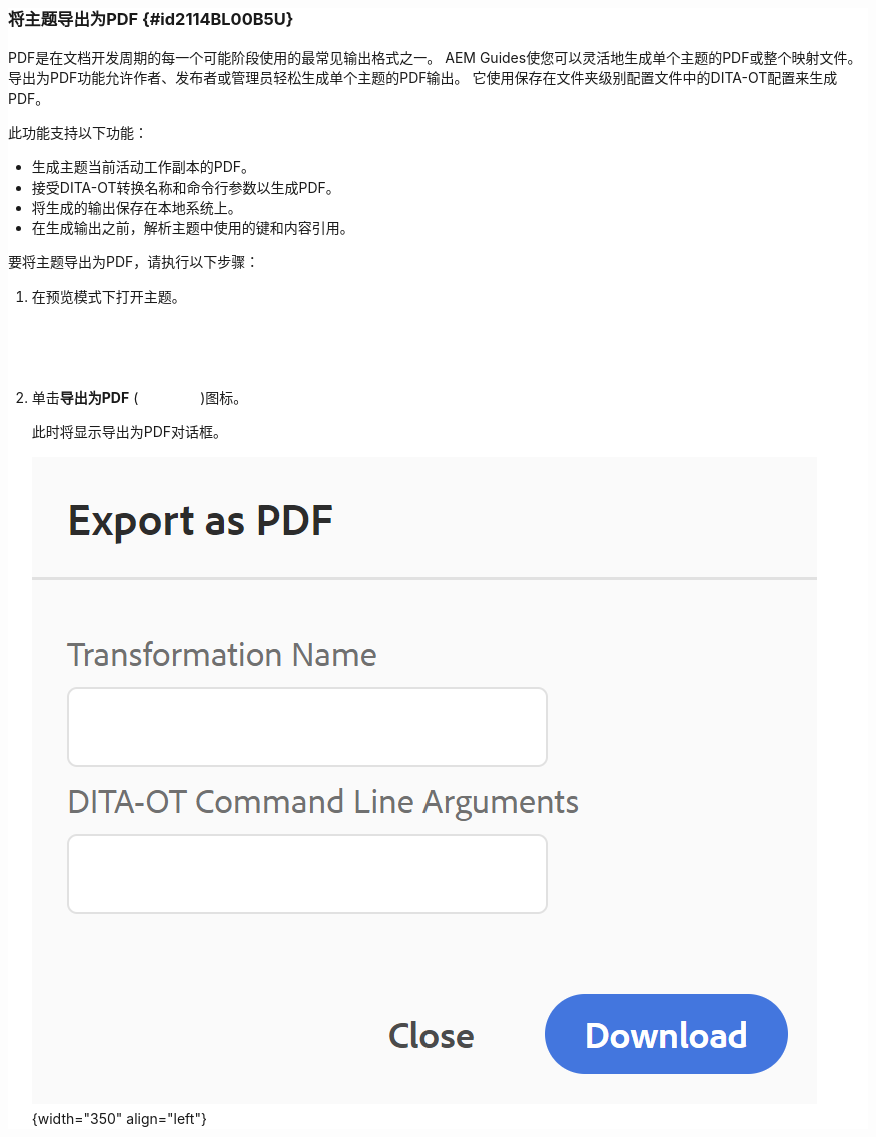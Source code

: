 
### 将主题导出为PDF {#id2114BL00B5U}

PDF是在文档开发周期的每一个可能阶段使用的最常见输出格式之一。 AEM Guides使您可以灵活地生成单个主题的PDF或整个映射文件。 导出为PDF功能允许作者、发布者或管理员轻松生成单个主题的PDF输出。 它使用保存在文件夹级别配置文件中的DITA-OT配置来生成PDF。

此功能支持以下功能：

- 生成主题当前活动工作副本的PDF。
- 接受DITA-OT转换名称和命令行参数以生成PDF。
- 将生成的输出保存在本地系统上。
- 在生成输出之前，解析主题中使用的键和内容引用。

要将主题导出为PDF，请执行以下步骤：

1. 在预览模式下打开主题。

1. 单击&#x200B;**导出为PDF** \(![](images/export-as-pdf-icon.svg)\)图标。

   此时将显示导出为PDF对话框。

   ![](images/export-as-pdf-dialog.png){width="350" align="left"}
